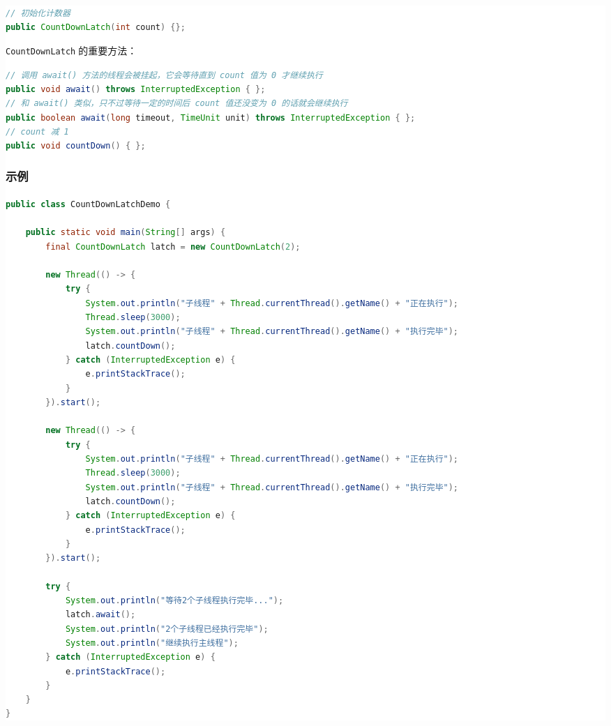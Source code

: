 ```java
// 初始化计数器
public CountDownLatch(int count) {};
```

`CountDownLatch` 的重要方法：

```java
// 调用 await() 方法的线程会被挂起，它会等待直到 count 值为 0 才继续执行
public void await() throws InterruptedException { };
// 和 await() 类似，只不过等待一定的时间后 count 值还没变为 0 的话就会继续执行
public boolean await(long timeout, TimeUnit unit) throws InterruptedException { };  
// count 减 1
public void countDown() { };
```

### 示例

```java
public class CountDownLatchDemo {

    public static void main(String[] args) {
        final CountDownLatch latch = new CountDownLatch(2);

        new Thread(() -> {
            try {
                System.out.println("子线程" + Thread.currentThread().getName() + "正在执行");
                Thread.sleep(3000);
                System.out.println("子线程" + Thread.currentThread().getName() + "执行完毕");
                latch.countDown();
            } catch (InterruptedException e) {
                e.printStackTrace();
            }
        }).start();

        new Thread(() -> {
            try {
                System.out.println("子线程" + Thread.currentThread().getName() + "正在执行");
                Thread.sleep(3000);
                System.out.println("子线程" + Thread.currentThread().getName() + "执行完毕");
                latch.countDown();
            } catch (InterruptedException e) {
                e.printStackTrace();
            }
        }).start();

        try {
            System.out.println("等待2个子线程执行完毕...");
            latch.await();
            System.out.println("2个子线程已经执行完毕");
            System.out.println("继续执行主线程");
        } catch (InterruptedException e) {
            e.printStackTrace();
        }
    }
}
```

